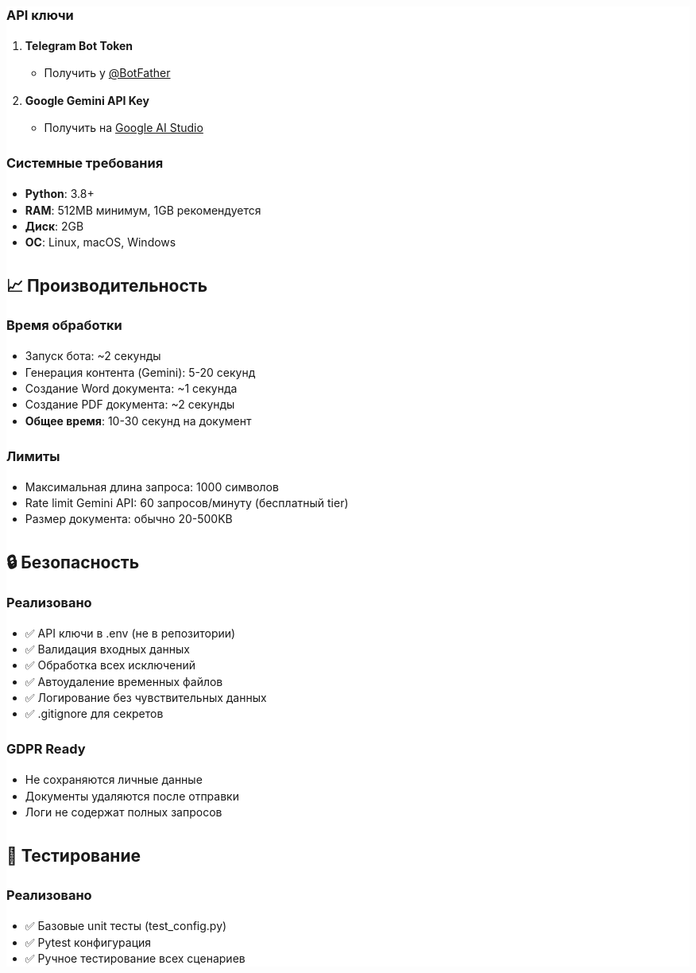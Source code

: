 ### API ключи
1. **Telegram Bot Token**
   - Получить у [@BotFather](https://t.me/BotFather)
   
2. **Google Gemini API Key**
   - Получить на [Google AI Studio](https://makersuite.google.com/app/apikey)

### Системные требования
- **Python**: 3.8+
- **RAM**: 512MB минимум, 1GB рекомендуется
- **Диск**: 2GB
- **ОС**: Linux, macOS, Windows

## 📈 Производительность

### Время обработки
- Запуск бота: ~2 секунды
- Генерация контента (Gemini): 5-20 секунд
- Создание Word документа: ~1 секунда
- Создание PDF документа: ~2 секунды
- **Общее время**: 10-30 секунд на документ

### Лимиты
- Максимальная длина запроса: 1000 символов
- Rate limit Gemini API: 60 запросов/минуту (бесплатный tier)
- Размер документа: обычно 20-500KB

## 🔒 Безопасность

### Реализовано
- ✅ API ключи в .env (не в репозитории)
- ✅ Валидация входных данных
- ✅ Обработка всех исключений
- ✅ Автоудаление временных файлов
- ✅ Логирование без чувствительных данных
- ✅ .gitignore для секретов

### GDPR Ready
- Не сохраняются личные данные
- Документы удаляются после отправки
- Логи не содержат полных запросов

## 🧪 Тестирование

### Реализовано
- ✅ Базовые unit тесты (test_config.py)
- ✅ Pytest конфигурация
- ✅ Ручное тестирование всех сценариев
